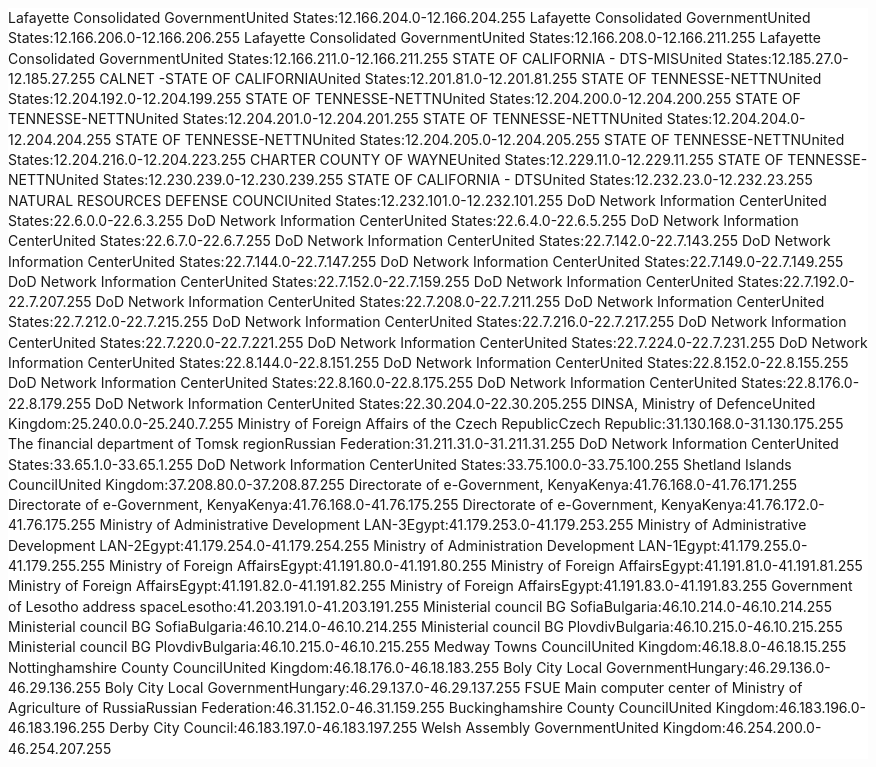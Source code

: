 Lafayette Consolidated GovernmentUnited States:12.166.204.0-12.166.204.255
Lafayette Consolidated GovernmentUnited States:12.166.206.0-12.166.206.255
Lafayette Consolidated GovernmentUnited States:12.166.208.0-12.166.211.255
Lafayette Consolidated GovernmentUnited States:12.166.211.0-12.166.211.255
STATE OF CALIFORNIA - DTS-MISUnited States:12.185.27.0-12.185.27.255
CALNET -STATE OF CALIFORNIAUnited States:12.201.81.0-12.201.81.255
STATE OF TENNESSE-NETTNUnited States:12.204.192.0-12.204.199.255
STATE OF TENNESSE-NETTNUnited States:12.204.200.0-12.204.200.255
STATE OF TENNESSE-NETTNUnited States:12.204.201.0-12.204.201.255
STATE OF TENNESSE-NETTNUnited States:12.204.204.0-12.204.204.255
STATE OF TENNESSE-NETTNUnited States:12.204.205.0-12.204.205.255
STATE OF TENNESSE-NETTNUnited States:12.204.216.0-12.204.223.255
CHARTER COUNTY OF WAYNEUnited States:12.229.11.0-12.229.11.255
STATE OF TENNESSE-NETTNUnited States:12.230.239.0-12.230.239.255
STATE OF CALIFORNIA - DTSUnited States:12.232.23.0-12.232.23.255
NATURAL RESOURCES DEFENSE COUNCIUnited States:12.232.101.0-12.232.101.255
DoD Network Information CenterUnited States:22.6.0.0-22.6.3.255
DoD Network Information CenterUnited States:22.6.4.0-22.6.5.255
DoD Network Information CenterUnited States:22.6.7.0-22.6.7.255
DoD Network Information CenterUnited States:22.7.142.0-22.7.143.255
DoD Network Information CenterUnited States:22.7.144.0-22.7.147.255
DoD Network Information CenterUnited States:22.7.149.0-22.7.149.255
DoD Network Information CenterUnited States:22.7.152.0-22.7.159.255
DoD Network Information CenterUnited States:22.7.192.0-22.7.207.255
DoD Network Information CenterUnited States:22.7.208.0-22.7.211.255
DoD Network Information CenterUnited States:22.7.212.0-22.7.215.255
DoD Network Information CenterUnited States:22.7.216.0-22.7.217.255
DoD Network Information CenterUnited States:22.7.220.0-22.7.221.255
DoD Network Information CenterUnited States:22.7.224.0-22.7.231.255
DoD Network Information CenterUnited States:22.8.144.0-22.8.151.255
DoD Network Information CenterUnited States:22.8.152.0-22.8.155.255
DoD Network Information CenterUnited States:22.8.160.0-22.8.175.255
DoD Network Information CenterUnited States:22.8.176.0-22.8.179.255
DoD Network Information CenterUnited States:22.30.204.0-22.30.205.255
DINSA, Ministry of DefenceUnited Kingdom:25.240.0.0-25.240.7.255
Ministry of Foreign Affairs of the Czech RepublicCzech Republic:31.130.168.0-31.130.175.255
The financial department of Tomsk regionRussian Federation:31.211.31.0-31.211.31.255
DoD Network Information CenterUnited States:33.65.1.0-33.65.1.255
DoD Network Information CenterUnited States:33.75.100.0-33.75.100.255
Shetland Islands CouncilUnited Kingdom:37.208.80.0-37.208.87.255
Directorate of e-Government, KenyaKenya:41.76.168.0-41.76.171.255
Directorate of e-Government, KenyaKenya:41.76.168.0-41.76.175.255
Directorate of e-Government, KenyaKenya:41.76.172.0-41.76.175.255
Ministry of Administrative Development LAN-3Egypt:41.179.253.0-41.179.253.255
Ministry of Administrative Development LAN-2Egypt:41.179.254.0-41.179.254.255
Ministry of Administration Development LAN-1Egypt:41.179.255.0-41.179.255.255
Ministry of Foreign AffairsEgypt:41.191.80.0-41.191.80.255
Ministry of Foreign AffairsEgypt:41.191.81.0-41.191.81.255
Ministry of Foreign AffairsEgypt:41.191.82.0-41.191.82.255
Ministry of Foreign AffairsEgypt:41.191.83.0-41.191.83.255
Government of Lesotho address spaceLesotho:41.203.191.0-41.203.191.255
Ministerial council BG SofiaBulgaria:46.10.214.0-46.10.214.255
Ministerial council BG SofiaBulgaria:46.10.214.0-46.10.214.255
Ministerial council BG PlovdivBulgaria:46.10.215.0-46.10.215.255
Ministerial council BG PlovdivBulgaria:46.10.215.0-46.10.215.255
Medway Towns CouncilUnited Kingdom:46.18.8.0-46.18.15.255
Nottinghamshire County CouncilUnited Kingdom:46.18.176.0-46.18.183.255
Boly City Local GovernmentHungary:46.29.136.0-46.29.136.255
Boly City Local GovernmentHungary:46.29.137.0-46.29.137.255
FSUE Main computer center of Ministry of Agriculture of RussiaRussian Federation:46.31.152.0-46.31.159.255
Buckinghamshire County CouncilUnited Kingdom:46.183.196.0-46.183.196.255
Derby City Council:46.183.197.0-46.183.197.255
Welsh Assembly GovernmentUnited Kingdom:46.254.200.0-46.254.207.255